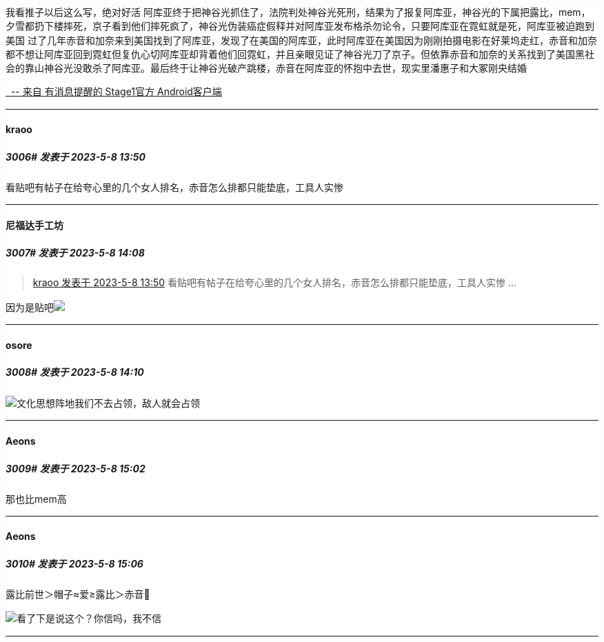 我看推子以后这么写，绝对好活
阿库亚终于把神谷光抓住了，法院判处神谷光死刑，结果为了报复阿库亚，神谷光的下属把露比，mem，夕雪都扔下楼摔死，京子看到他们摔死疯了，神谷光伪装癌症假释并对阿库亚发布格杀勿论令，只要阿库亚在霓虹就是死，阿库亚被迫跑到美国
过了几年赤音和加奈来到美国找到了阿库亚，发现了在美国的阿库亚，此时阿库亚在美国因为刚刚拍摄电影在好莱坞走红，赤音和加奈都不想让阿库亚回到霓虹但复仇心切阿库亚却背着他们回霓虹，并且亲眼见证了神谷光刀了京子。但依靠赤音和加奈的关系找到了美国黑社会的靠山神谷光没敢杀了阿库亚。最后终于让神谷光破产跳楼，赤音在阿库亚的怀抱中去世，现实里潘惠子和大冢刚央结婚

[  -- 来自 有消息提醒的 Stage1官方 Android客户端](https://www.coolapk.com/apk/140634)


*****

####  kraoo  
##### 3006#       发表于 2023-5-8 13:50

看贴吧有帖子在给夸心里的几个女人排名，赤音怎么排都只能垫底，工具人实惨


*****

####  尼福达手工坊  
##### 3007#       发表于 2023-5-8 14:08

<blockquote><a href="httphttps://bbs.saraba1st.com/2b/forum.php?mod=redirect&amp;goto=findpost&amp;pid=60773733&amp;ptid=2073604" target="_blank">kraoo 发表于 2023-5-8 13:50</a>
看贴吧有帖子在给夸心里的几个女人排名，赤音怎么排都只能垫底，工具人实惨 ...</blockquote>
因为是贴吧<img src="https://static.saraba1st.com/image/smiley/face2017/067.png" referrerpolicy="no-referrer">

*****

####  osore  
##### 3008#       发表于 2023-5-8 14:10

<img src="https://static.saraba1st.com/image/smiley/face2017/067.png" referrerpolicy="no-referrer">文化思想阵地我们不去占领，敌人就会占领


*****

####  Aeons  
##### 3009#       发表于 2023-5-8 15:02

那也比mem高


*****

####  Aeons  
##### 3010#       发表于 2023-5-8 15:06

露比前世＞帽子≈爱≥露比＞赤音🤔

<img src="https://static.saraba1st.com/image/smiley/face2017/214.gif" referrerpolicy="no-referrer">看了下是说这个？你信吗，我不信


*****
